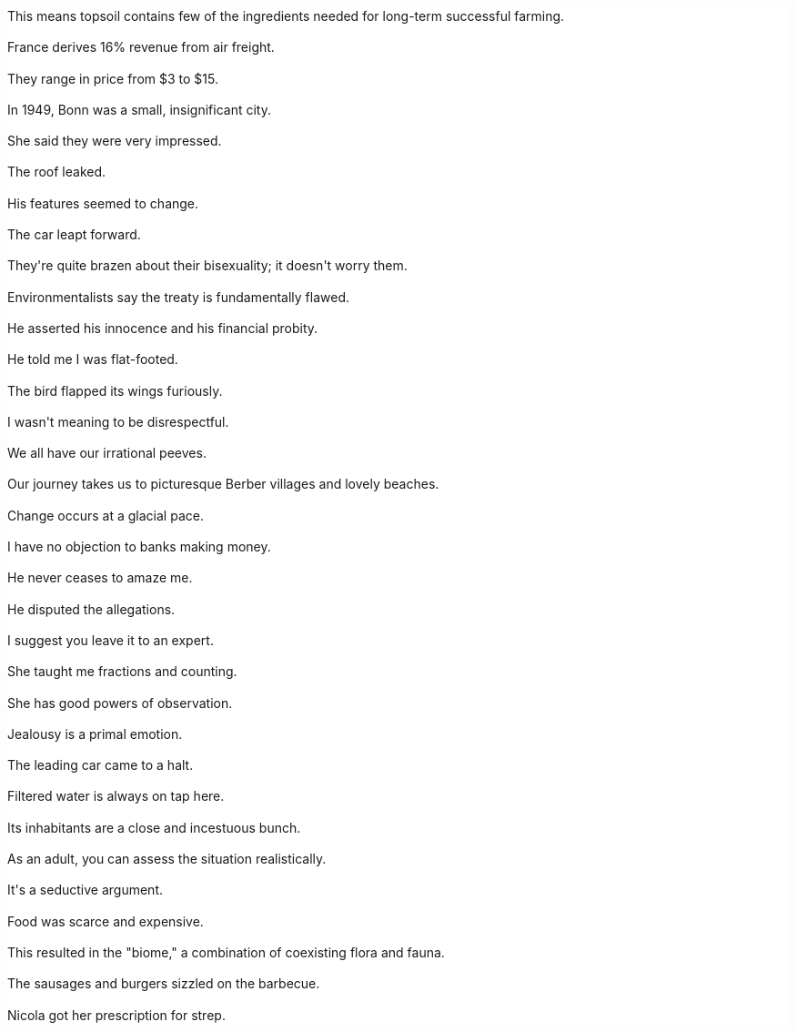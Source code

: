 This means topsoil contains few of the ingredients needed for long-term successful farming.

France derives 16% revenue from air freight.

They range in price from $3 to $15.

In 1949, Bonn was a small, insignificant city.

She said they were very impressed.

The roof leaked.

His features seemed to change.

The car leapt forward.

They're quite brazen about their bisexuality; it doesn't worry them.

Environmentalists say the treaty is fundamentally flawed.

He asserted his innocence and his financial probity.

He told me I was flat-footed.

The bird flapped its wings furiously.

I wasn't meaning to be disrespectful.

We all have our irrational peeves.

Our journey takes us to picturesque Berber villages and lovely beaches.

Change occurs at a glacial pace.

I have no objection to banks making money.

He never ceases to amaze me.

He disputed the allegations.

I suggest you leave it to an expert.

She taught me fractions and counting.

She has good powers of observation.

Jealousy is a primal emotion.

The leading car came to a halt.

Filtered water is always on tap here.

Its inhabitants are a close and incestuous bunch.

As an adult, you can assess the situation realistically.

It's a seductive argument.

Food was scarce and expensive.

This resulted in the "biome," a combination of coexisting flora and fauna.

The sausages and burgers sizzled on the barbecue.

Nicola got her prescription for strep.
